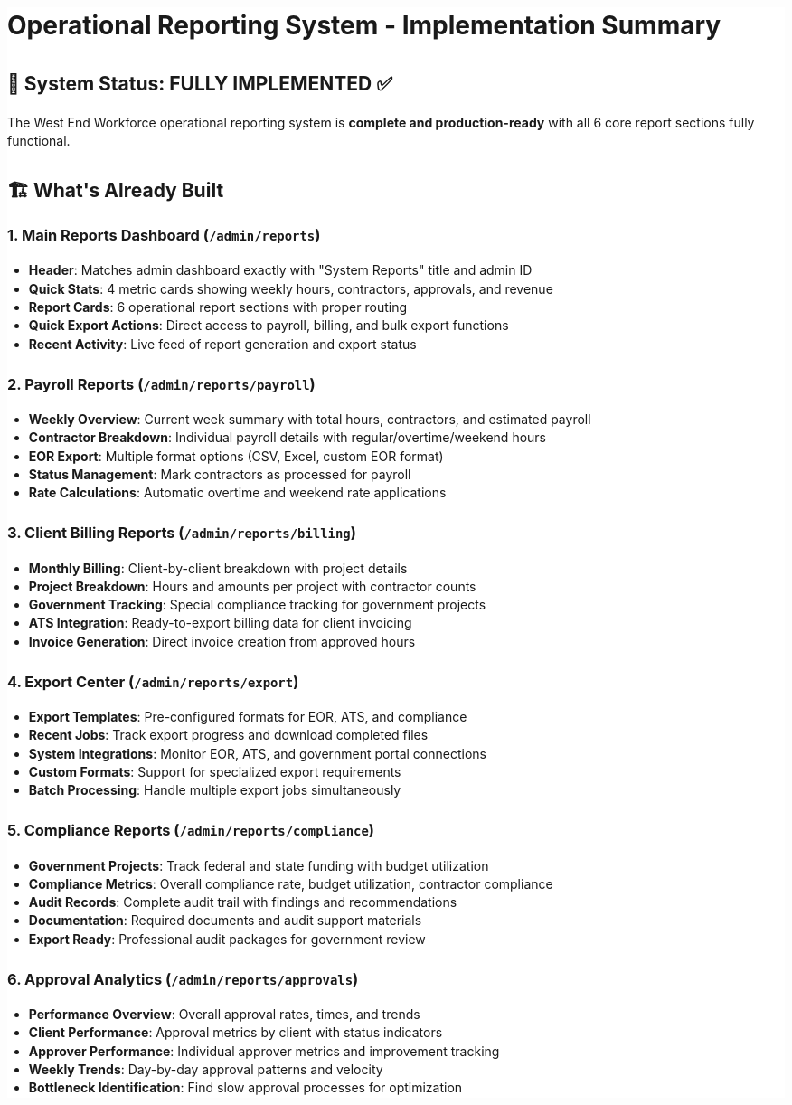 # Operational Reporting System - Implementation Summary

## 🎯 System Status: FULLY IMPLEMENTED ✅

The West End Workforce operational reporting system is **complete and production-ready** with all 6 core report sections fully functional.

## 🏗️ What's Already Built

### 1. **Main Reports Dashboard** (`/admin/reports`)
- **Header**: Matches admin dashboard exactly with "System Reports" title and admin ID
- **Quick Stats**: 4 metric cards showing weekly hours, contractors, approvals, and revenue
- **Report Cards**: 6 operational report sections with proper routing
- **Quick Export Actions**: Direct access to payroll, billing, and bulk export functions
- **Recent Activity**: Live feed of report generation and export status

### 2. **Payroll Reports** (`/admin/reports/payroll`)
- **Weekly Overview**: Current week summary with total hours, contractors, and estimated payroll
- **Contractor Breakdown**: Individual payroll details with regular/overtime/weekend hours
- **EOR Export**: Multiple format options (CSV, Excel, custom EOR format)
- **Status Management**: Mark contractors as processed for payroll
- **Rate Calculations**: Automatic overtime and weekend rate applications

### 3. **Client Billing Reports** (`/admin/reports/billing`)
- **Monthly Billing**: Client-by-client breakdown with project details
- **Project Breakdown**: Hours and amounts per project with contractor counts
- **Government Tracking**: Special compliance tracking for government projects
- **ATS Integration**: Ready-to-export billing data for client invoicing
- **Invoice Generation**: Direct invoice creation from approved hours

### 4. **Export Center** (`/admin/reports/export`)
- **Export Templates**: Pre-configured formats for EOR, ATS, and compliance
- **Recent Jobs**: Track export progress and download completed files
- **System Integrations**: Monitor EOR, ATS, and government portal connections
- **Custom Formats**: Support for specialized export requirements
- **Batch Processing**: Handle multiple export jobs simultaneously

### 5. **Compliance Reports** (`/admin/reports/compliance`)
- **Government Projects**: Track federal and state funding with budget utilization
- **Compliance Metrics**: Overall compliance rate, budget utilization, contractor compliance
- **Audit Records**: Complete audit trail with findings and recommendations
- **Documentation**: Required documents and audit support materials
- **Export Ready**: Professional audit packages for government review

### 6. **Approval Analytics** (`/admin/reports/approvals`)
- **Performance Overview**: Overall approval rates, times, and trends
- **Client Performance**: Approval metrics by client with status indicators
- **Approver Performance**: Individual approver metrics and improvement tracking
- **Weekly Trends**: Day-by-day approval patterns and velocity
- **Bottleneck Identification**: Find slow approval processes for optimization
